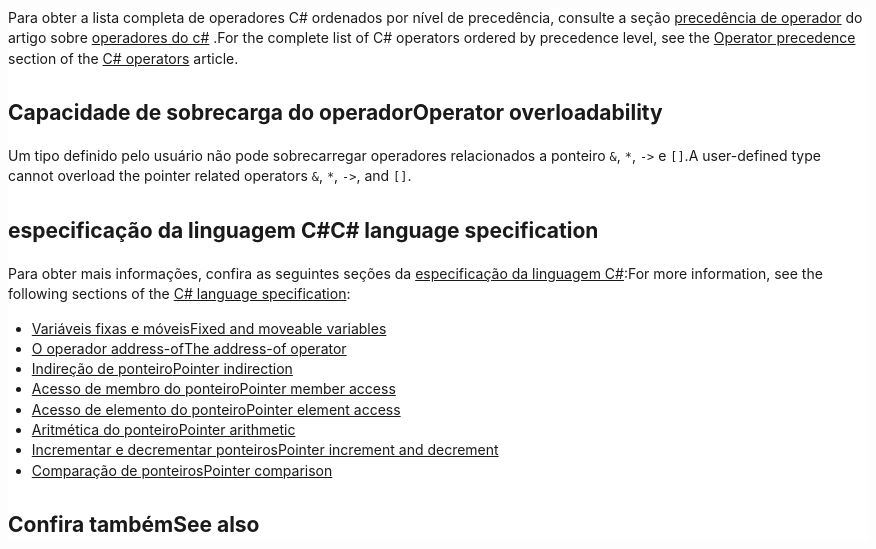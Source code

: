 <span data-ttu-id="b2f69-183">Para obter a lista completa de operadores C# ordenados por nível de precedência, consulte a seção [precedência de operador](index.md#operator-precedence) do artigo sobre [operadores do c#](index.md) .</span><span class="sxs-lookup"><span data-stu-id="b2f69-183">For the complete list of C# operators ordered by precedence level, see the [Operator precedence](index.md#operator-precedence) section of the [C# operators](index.md) article.</span></span>

## <a name="operator-overloadability"></a><span data-ttu-id="b2f69-184">Capacidade de sobrecarga do operador</span><span class="sxs-lookup"><span data-stu-id="b2f69-184">Operator overloadability</span></span>

<span data-ttu-id="b2f69-185">Um tipo definido pelo usuário não pode sobrecarregar operadores relacionados a ponteiro `&`, `*`, `->` e `[]`.</span><span class="sxs-lookup"><span data-stu-id="b2f69-185">A user-defined type cannot overload the pointer related operators `&`, `*`, `->`, and `[]`.</span></span>

## <a name="c-language-specification"></a><span data-ttu-id="b2f69-186">especificação da linguagem C#</span><span class="sxs-lookup"><span data-stu-id="b2f69-186">C# language specification</span></span>

<span data-ttu-id="b2f69-187">Para obter mais informações, confira as seguintes seções da [especificação da linguagem C#](~/_csharplang/spec/introduction.md):</span><span class="sxs-lookup"><span data-stu-id="b2f69-187">For more information, see the following sections of the [C# language specification](~/_csharplang/spec/introduction.md):</span></span>

- [<span data-ttu-id="b2f69-188">Variáveis fixas e móveis</span><span class="sxs-lookup"><span data-stu-id="b2f69-188">Fixed and moveable variables</span></span>](~/_csharplang/spec/unsafe-code.md#fixed-and-moveable-variables)
- [<span data-ttu-id="b2f69-189">O operador address-of</span><span class="sxs-lookup"><span data-stu-id="b2f69-189">The address-of operator</span></span>](~/_csharplang/spec/unsafe-code.md#the-address-of-operator)
- [<span data-ttu-id="b2f69-190">Indireção de ponteiro</span><span class="sxs-lookup"><span data-stu-id="b2f69-190">Pointer indirection</span></span>](~/_csharplang/spec/unsafe-code.md#pointer-indirection)
- [<span data-ttu-id="b2f69-191">Acesso de membro do ponteiro</span><span class="sxs-lookup"><span data-stu-id="b2f69-191">Pointer member access</span></span>](~/_csharplang/spec/unsafe-code.md#pointer-member-access)
- [<span data-ttu-id="b2f69-192">Acesso de elemento do ponteiro</span><span class="sxs-lookup"><span data-stu-id="b2f69-192">Pointer element access</span></span>](~/_csharplang/spec/unsafe-code.md#pointer-element-access)
- [<span data-ttu-id="b2f69-193">Aritmética do ponteiro</span><span class="sxs-lookup"><span data-stu-id="b2f69-193">Pointer arithmetic</span></span>](~/_csharplang/spec/unsafe-code.md#pointer-arithmetic)
- [<span data-ttu-id="b2f69-194">Incrementar e decrementar ponteiros</span><span class="sxs-lookup"><span data-stu-id="b2f69-194">Pointer increment and decrement</span></span>](~/_csharplang/spec/unsafe-code.md#pointer-increment-and-decrement)
- [<span data-ttu-id="b2f69-195">Comparação de ponteiros</span><span class="sxs-lookup"><span data-stu-id="b2f69-195">Pointer comparison</span></span>](~/_csharplang/spec/unsafe-code.md#pointer-comparison)

## <a name="see-also"></a><span data-ttu-id="b2f69-196">Confira também</span><span class="sxs-lookup"><span data-stu-id="b2f69-196">See also</span></span>
